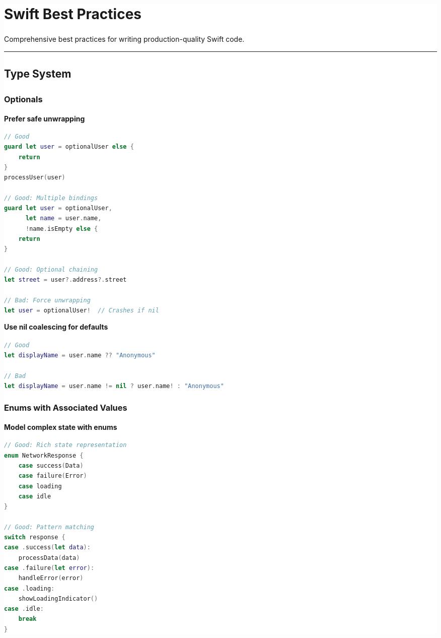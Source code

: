 # Swift Best Practices

Comprehensive best practices for writing production-quality Swift code.

---

## Type System

### Optionals

**Prefer safe unwrapping**
```swift
// Good
guard let user = optionalUser else {
    return
}
processUser(user)

// Good: Multiple bindings
guard let user = optionalUser,
      let name = user.name,
      !name.isEmpty else {
    return
}

// Good: Optional chaining
let street = user?.address?.street

// Bad: Force unwrapping
let user = optionalUser!  // Crashes if nil
```

**Use nil coalescing for defaults**
```swift
// Good
let displayName = user.name ?? "Anonymous"

// Bad
let displayName = user.name != nil ? user.name! : "Anonymous"
```

### Enums with Associated Values

**Model complex state with enums**
```swift
// Good: Rich state representation
enum NetworkResponse {
    case success(Data)
    case failure(Error)
    case loading
    case idle
}

// Good: Pattern matching
switch response {
case .success(let data):
    processData(data)
case .failure(let error):
    handleError(error)
case .loading:
    showLoadingIndicator()
case .idle:
    break
}
```